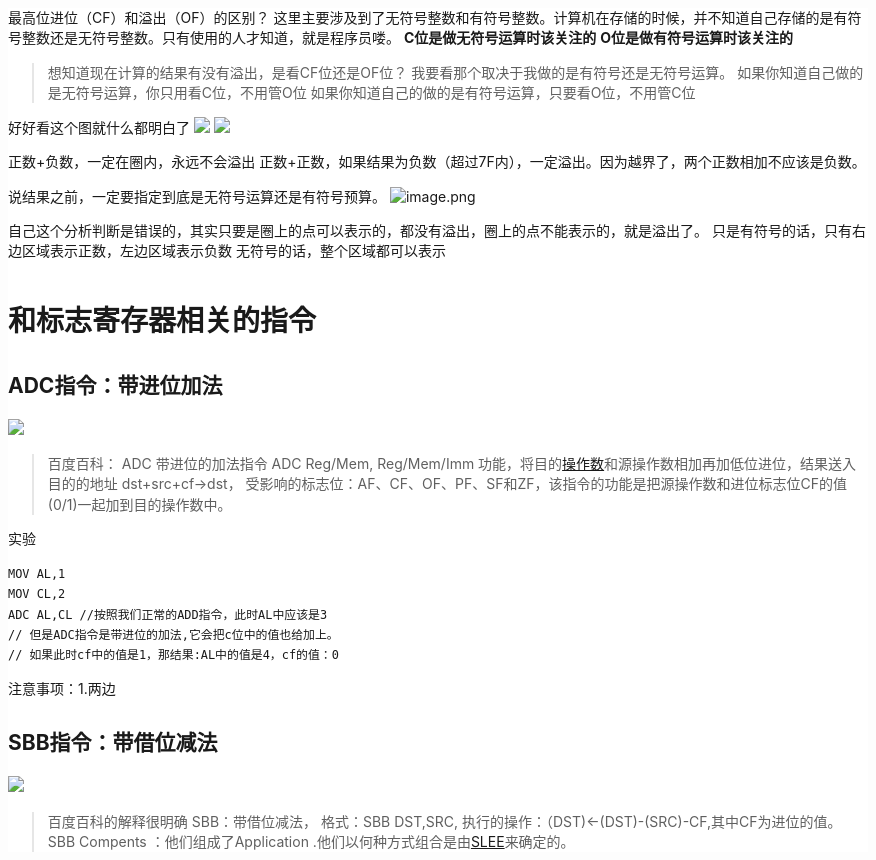 最高位进位（CF）和溢出（OF）的区别？
这里主要涉及到了无符号整数和有符号整数。计算机在存储的时候，并不知道自己存储的是有符号整数还是无符号整数。只有使用的人才知道，就是程序员喽。
**C位是做无符号运算时该关注的**
**O位是做有符号运算时该关注的**


> 想知道现在计算的结果有没有溢出，是看CF位还是OF位？
我要看那个取决于我做的是有符号还是无符号运算。
 如果你知道自己做的是无符号运算，你只用看C位，不用管O位
如果你知道自己的做的是有符号运算，只要看O位，不用管C位

好好看这个图就什么都明白了
![](https://upload-images.jianshu.io/upload_images/422094-3ad495cb7405f026.png?imageMogr2/auto-orient/strip%7CimageView2/2/w/1240)
![](https://upload-images.jianshu.io/upload_images/422094-f6ffe2cae7646bfe.png?imageMogr2/auto-orient/strip%7CimageView2/2/w/1240)


正数+负数，一定在圈内，永远不会溢出
正数+正数，如果结果为负数（超过7F内），一定溢出。因为越界了，两个正数相加不应该是负数。

说结果之前，一定要指定到底是无符号运算还是有符号预算。
![image.png](https://upload-images.jianshu.io/upload_images/422094-4a9e51373fbc748d.png?imageMogr2/auto-orient/strip%7CimageView2/2/w/1240)

自己这个分析判断是错误的，其实只要是圈上的点可以表示的，都没有溢出，圈上的点不能表示的，就是溢出了。
只是有符号的话，只有右边区域表示正数，左边区域表示负数
无符号的话，整个区域都可以表示
# 和标志寄存器相关的指令
## ADC指令：带进位加法
![](https://upload-images.jianshu.io/upload_images/422094-1ec8a53efc66fbaa.png?imageMogr2/auto-orient/strip%7CimageView2/2/w/1240)


> 百度百科：
ADC 带进位的加法指令 ADC Reg/Mem, Reg/Mem/Imm 功能，将目的[操作数](https://baike.baidu.com/item/%E6%93%8D%E4%BD%9C%E6%95%B0)和源操作数相加再加低位进位，结果送入目的的地址 dst+src+cf->dst， 受影响的标志位：AF、CF、OF、PF、SF和ZF，该指令的功能是把源操作数和进位标志位CF的值(0/1)一起加到目的操作数中。

实验
```
MOV AL,1
MOV CL,2
ADC AL,CL //按照我们正常的ADD指令，此时AL中应该是3
// 但是ADC指令是带进位的加法,它会把c位中的值也给加上。
// 如果此时cf中的值是1，那结果:AL中的值是4，cf的值：0
```
注意事项：1.两边
## SBB指令：带借位减法
![](https://upload-images.jianshu.io/upload_images/422094-02081cd06522e891.png?imageMogr2/auto-orient/strip%7CimageView2/2/w/1240)

> 百度百科的解释很明确
SBB：带借位减法， 格式：SBB DST,SRC, 执行的操作：（DST)←(DST)-(SRC)-CF,其中CF为进位的值。 SBB Compents ：他们组成了Application .他们以何种方式组合是由[SLEE](https://baike.baidu.com/item/SLEE)来确定的。
